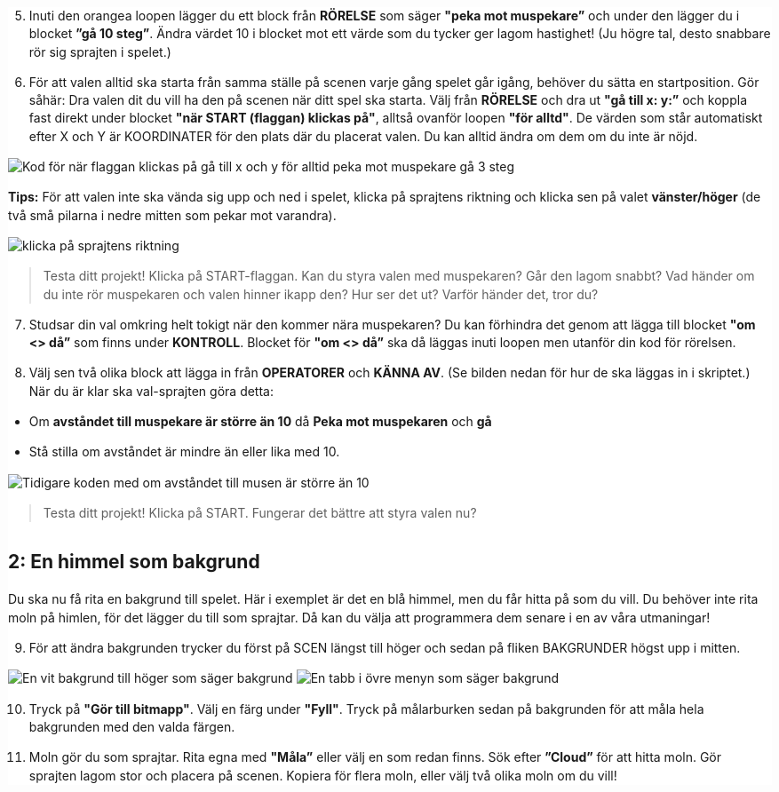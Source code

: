 5. Inuti den orangea loopen lägger du ett block från **RÖRELSE** som säger **"peka mot muspekare”** och under den lägger du i blocket  **”gå 10 steg”**. Ändra värdet 10 i blocket mot ett värde som du tycker ger lagom hastighet! (Ju högre tal, desto snabbare rör sig sprajten i spelet.)

6. För att valen alltid ska starta från samma ställe på scenen varje gång spelet går igång, behöver du sätta en startposition. Gör såhär: Dra valen dit du vill ha den på scenen när ditt spel ska starta. Välj från **RÖRELSE** och dra ut **"gå till x: y:”** och koppla fast direkt under blocket **"när START (flaggan) klickas på"**, alltså ovanför loopen **"för alltd"**. De värden som står automatiskt efter X och Y är KOORDINATER för den plats där du placerat valen. Du kan alltid ändra om dem om du inte är nöjd.

  ![Kod för när flaggan klickas på gå till x och y för alltid peka mot muspekare gå 3 steg](image_4.png)

**Tips:** För att valen inte ska vända sig upp och ned i spelet, klicka på sprajtens riktning och klicka sen på valet **vänster/höger** (de två små pilarna i nedre mitten som pekar mot varandra).

  ![klicka på sprajtens riktning](image_15.png)

> Testa ditt projekt! Klicka på START-flaggan. Kan du styra valen med muspekaren? Går den lagom snabbt?
Vad händer om du inte rör muspekaren och valen hinner ikapp den? Hur ser det ut? Varför händer det, tror du?

7. Studsar din val omkring helt tokigt när den kommer nära muspekaren? Du kan förhindra det genom att lägga till blocket **"om <> då”** som finns under **KONTROLL**. Blocket för **"om <> då”** ska då läggas inuti loopen men utanför din kod för rörelsen.

8. Välj sen två olika block att lägga in från **OPERATORER** och **KÄNNA AV**. (Se bilden nedan för hur de ska läggas in i skriptet.) När du är klar ska val-sprajten göra detta:

  * Om **avståndet till muspekare är större än 10** då **Peka mot muspekaren** och **gå** 

  * Stå stilla om avståndet är mindre än eller lika med 10.

  ![Tidigare koden med om avståndet till musen är större än 10](image_5.png)

> Testa ditt projekt! Klicka på START. Fungerar det bättre att styra valen nu? 

## 2: En himmel som bakgrund
Du ska nu få rita en bakgrund till spelet. Här i exemplet är det en blå himmel, men du får hitta på som du vill. Du behöver inte rita moln på himlen, för det lägger du till som sprajtar. Då kan du välja att programmera dem senare i en av våra utmaningar!

9. För att ändra bakgrunden trycker du först på SCEN längst till höger och sedan på fliken BAKGRUNDER högst upp i mitten.

  ![En vit bakgrund till höger som säger bakgrund](image_6.png)
  ![En tabb i övre menyn som säger bakgrund](image_7.png)

10. Tryck på **"Gör till bitmapp"**. Välj en färg under **"Fyll"**. Tryck på målarburken sedan på bakgrunden för att måla hela bakgrunden med den valda färgen.

11. Moln gör du som sprajtar. Rita egna med **"Måla”** eller välj en som redan finns. Sök efter **”Cloud”** för att hitta moln. Gör sprajten lagom stor och placera på scenen. Kopiera för flera moln, eller välj två olika moln om du vill!
